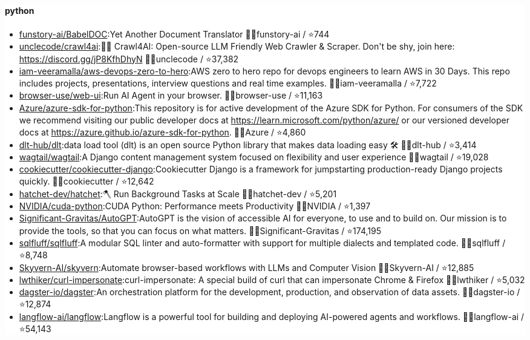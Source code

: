 #### python
* [funstory-ai/BabelDOC](https://github.com/funstory-ai/BabelDOC):Yet Another Document Translator 🧑‍💻funstory-ai / ⭐744
* [unclecode/crawl4ai](https://github.com/unclecode/crawl4ai):🚀🤖 Crawl4AI: Open-source LLM Friendly Web Crawler & Scraper. Don't be shy, join here: https://discord.gg/jP8KfhDhyN 🧑‍💻unclecode / ⭐37,382
* [iam-veeramalla/aws-devops-zero-to-hero](https://github.com/iam-veeramalla/aws-devops-zero-to-hero):AWS zero to hero repo for devops engineers to learn AWS in 30 Days. This repo includes projects, presentations, interview questions and real time examples. 🧑‍💻iam-veeramalla / ⭐7,722
* [browser-use/web-ui](https://github.com/browser-use/web-ui):Run AI Agent in your browser. 🧑‍💻browser-use / ⭐11,163
* [Azure/azure-sdk-for-python](https://github.com/Azure/azure-sdk-for-python):This repository is for active development of the Azure SDK for Python. For consumers of the SDK we recommend visiting our public developer docs at https://learn.microsoft.com/python/azure/ or our versioned developer docs at https://azure.github.io/azure-sdk-for-python. 🧑‍💻Azure / ⭐4,860
* [dlt-hub/dlt](https://github.com/dlt-hub/dlt):data load tool (dlt) is an open source Python library that makes data loading easy 🛠️ 🧑‍💻dlt-hub / ⭐3,414
* [wagtail/wagtail](https://github.com/wagtail/wagtail):A Django content management system focused on flexibility and user experience 🧑‍💻wagtail / ⭐19,028
* [cookiecutter/cookiecutter-django](https://github.com/cookiecutter/cookiecutter-django):Cookiecutter Django is a framework for jumpstarting production-ready Django projects quickly. 🧑‍💻cookiecutter / ⭐12,642
* [hatchet-dev/hatchet](https://github.com/hatchet-dev/hatchet):🪓 Run Background Tasks at Scale 🧑‍💻hatchet-dev / ⭐5,201
* [NVIDIA/cuda-python](https://github.com/NVIDIA/cuda-python):CUDA Python: Performance meets Productivity 🧑‍💻NVIDIA / ⭐1,397
* [Significant-Gravitas/AutoGPT](https://github.com/Significant-Gravitas/AutoGPT):AutoGPT is the vision of accessible AI for everyone, to use and to build on. Our mission is to provide the tools, so that you can focus on what matters. 🧑‍💻Significant-Gravitas / ⭐174,195
* [sqlfluff/sqlfluff](https://github.com/sqlfluff/sqlfluff):A modular SQL linter and auto-formatter with support for multiple dialects and templated code. 🧑‍💻sqlfluff / ⭐8,748
* [Skyvern-AI/skyvern](https://github.com/Skyvern-AI/skyvern):Automate browser-based workflows with LLMs and Computer Vision 🧑‍💻Skyvern-AI / ⭐12,885
* [lwthiker/curl-impersonate](https://github.com/lwthiker/curl-impersonate):curl-impersonate: A special build of curl that can impersonate Chrome & Firefox 🧑‍💻lwthiker / ⭐5,032
* [dagster-io/dagster](https://github.com/dagster-io/dagster):An orchestration platform for the development, production, and observation of data assets. 🧑‍💻dagster-io / ⭐12,874
* [langflow-ai/langflow](https://github.com/langflow-ai/langflow):Langflow is a powerful tool for building and deploying AI-powered agents and workflows. 🧑‍💻langflow-ai / ⭐54,143
